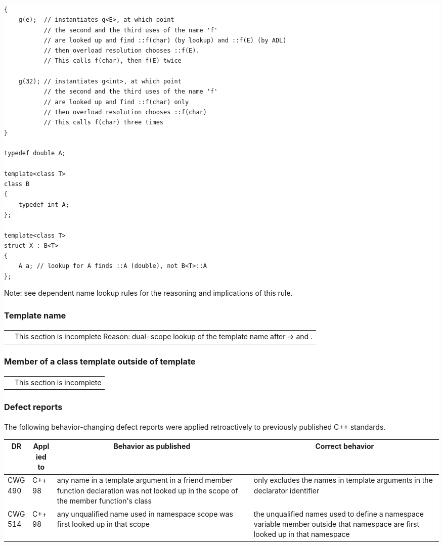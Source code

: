 ```
{
    g(e);  // instantiates g<E>, at which point
           // the second and the third uses of the name 'f'
           // are looked up and find ::f(char) (by lookup) and ::f(E) (by ADL)
           // then overload resolution chooses ::f(E).
           // This calls f(char), then f(E) twice
 
    g(32); // instantiates g<int>, at which point
           // the second and the third uses of the name 'f'
           // are looked up and find ::f(char) only
           // then overload resolution chooses ::f(char)
           // This calls f(char) three times
}
 
typedef double A;
 
template<class T>
class B
{
    typedef int A;
};
 
template<class T>
struct X : B<T>
{
    A a; // lookup for A finds ::A (double), not B<T>::A
};

```

Note: see dependent name lookup rules for the reasoning and implications of this rule.

### Template name

|  |  |
| --- | --- |
|  | This section is incomplete Reason: dual-scope lookup of the template name after -> and . |

### Member of a class template outside of template

|  |  |
| --- | --- |
|  | This section is incomplete |

### Defect reports

The following behavior-changing defect reports were applied retroactively to previously published C++ standards.

| DR | Applied to | Behavior as published | Correct behavior |
| --- | --- | --- | --- |
| CWG 490 | C++98 | any name in a template argument in a friend member function declaration was not looked up in the scope of the member function's class | only excludes the names in template arguments in the declarator identifier |
| CWG 514 | C++98 | any unqualified name used in namespace scope was first looked up in that scope | the unqualified names used to define a namespace variable member outside that namespace are first looked up in that namespace |
